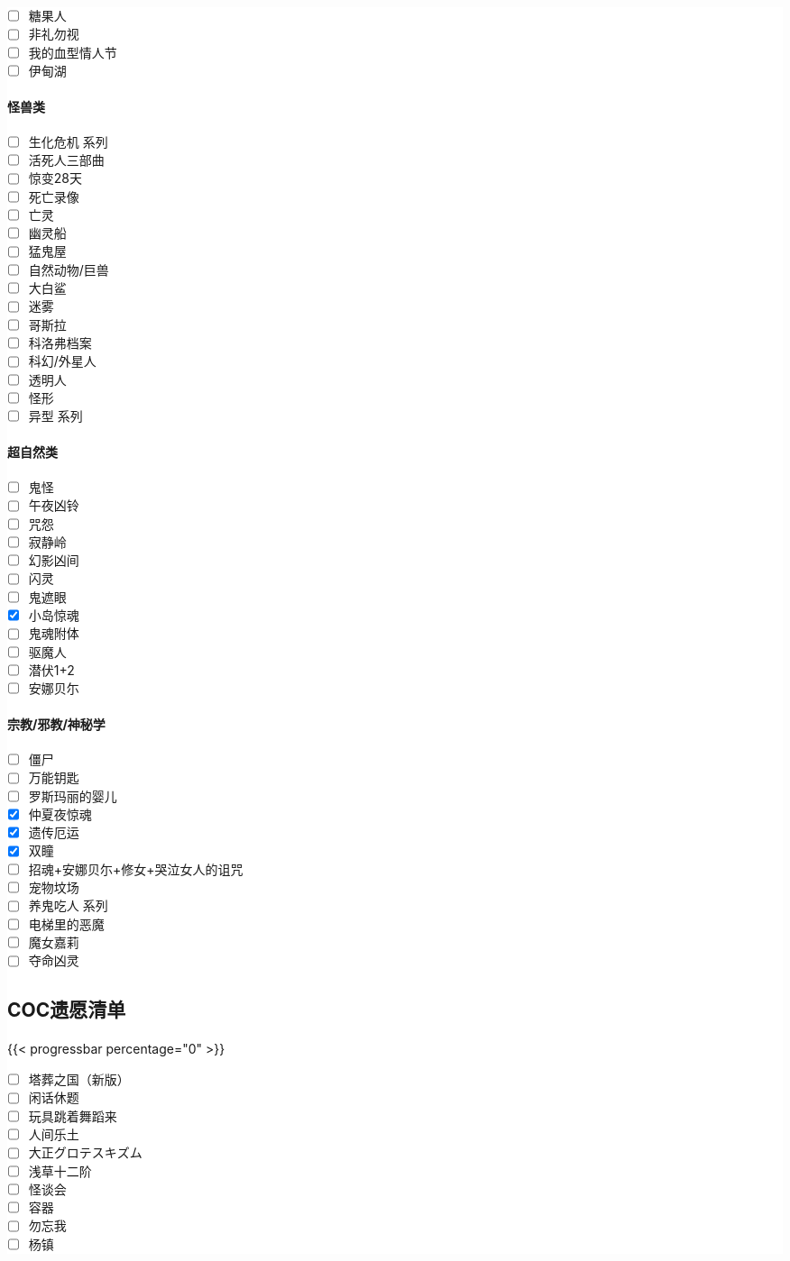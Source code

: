 - [ ] 糖果人
- [ ] 非礼勿视
- [ ] 我的血型情人节
- [ ] 伊甸湖

#### 怪兽类
- [ ] 生化危机 系列
- [ ] 活死人三部曲
- [ ] 惊变28天
- [ ] 死亡录像
- [ ] 亡灵
- [ ] 幽灵船
- [ ] 猛鬼屋
- [ ] 自然动物/巨兽
- [ ] 大白鲨
- [ ] 迷雾
- [ ] 哥斯拉
- [ ] 科洛弗档案
- [ ] 科幻/外星人
- [ ] 透明人
- [ ] 怪形
- [ ] 异型 系列

#### 超自然类
- [ ] 鬼怪
- [ ] 午夜凶铃
- [ ] 咒怨
- [ ] 寂静岭
- [ ] 幻影凶间
- [ ] 闪灵
- [ ] 鬼遮眼
- [x] 小岛惊魂
- [ ] 鬼魂附体
- [ ] 驱魔人
- [ ] 潜伏1+2
- [ ] 安娜贝尓

#### 宗教/邪教/神秘学
- [ ] 僵尸
- [ ] 万能钥匙
- [ ] 罗斯玛丽的婴儿
- [x] 仲夏夜惊魂
- [x] 遗传厄运
- [x] 双瞳
- [ ] 招魂+安娜贝尓+修女+哭泣女人的诅咒
- [ ] 宠物坟场
- [ ] 养鬼吃人 系列
- [ ] 电梯里的恶魔
- [ ] 魔女嘉莉
- [ ] 夺命凶灵

## COC遗愿清单
{{< progressbar percentage="0" >}}
- [ ] 塔葬之国（新版）
- [ ] 闲话休题
- [ ] 玩具跳着舞蹈来
- [ ] 人间乐土
- [ ] 大正グロテスキズム
- [ ] 浅草十二阶
- [ ] 怪谈会
- [ ] 容器
- [ ] 勿忘我
- [ ] 杨镇